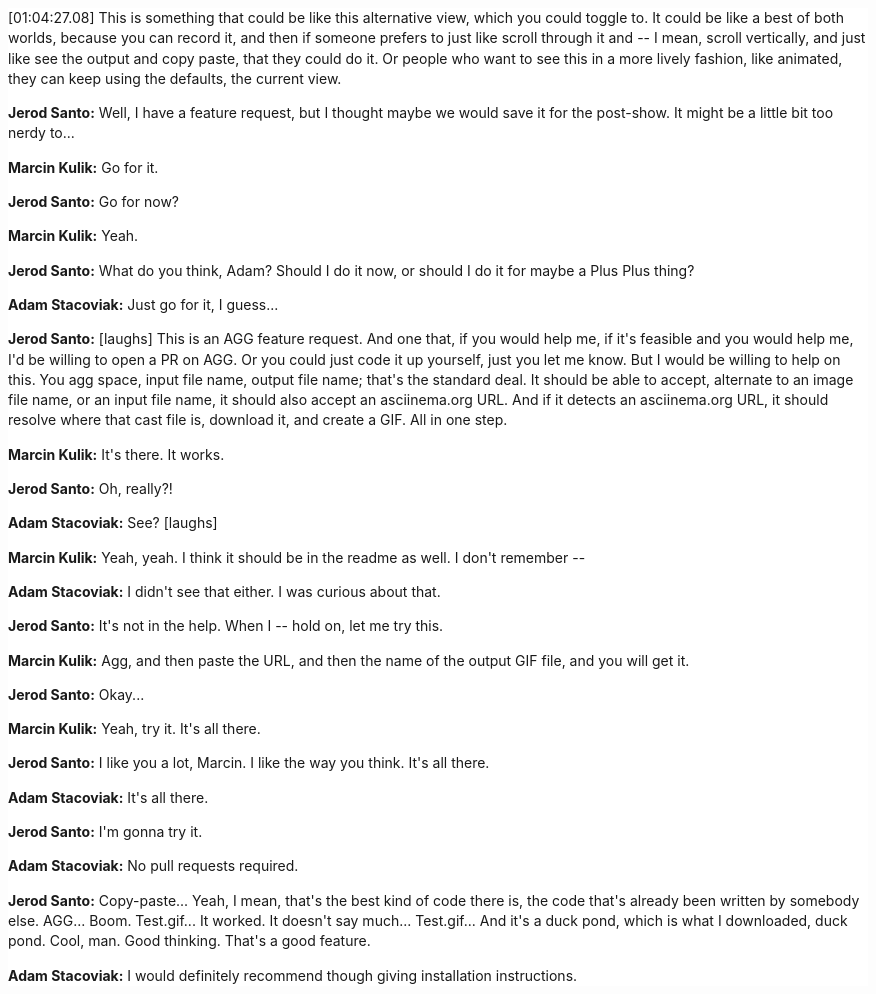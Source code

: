 \[01:04:27.08\] This is something that could be like this alternative view, which you could toggle to. It could be like a best of both worlds, because you can record it, and then if someone prefers to just like scroll through it and -- I mean, scroll vertically, and just like see the output and copy paste, that they could do it. Or people who want to see this in a more lively fashion, like animated, they can keep using the defaults, the current view.

**Jerod Santo:** Well, I have a feature request, but I thought maybe we would save it for the post-show. It might be a little bit too nerdy to...

**Marcin Kulik:** Go for it.

**Jerod Santo:** Go for now?

**Marcin Kulik:** Yeah.

**Jerod Santo:** What do you think, Adam? Should I do it now, or should I do it for maybe a Plus Plus thing?

**Adam Stacoviak:** Just go for it, I guess...

**Jerod Santo:** \[laughs\] This is an AGG feature request. And one that, if you would help me, if it's feasible and you would help me, I'd be willing to open a PR on AGG. Or you could just code it up yourself, just you let me know. But I would be willing to help on this. You agg space, input file name, output file name; that's the standard deal. It should be able to accept, alternate to an image file name, or an input file name, it should also accept an asciinema.org URL. And if it detects an asciinema.org URL, it should resolve where that cast file is, download it, and create a GIF. All in one step.

**Marcin Kulik:** It's there. It works.

**Jerod Santo:** Oh, really?!

**Adam Stacoviak:** See? \[laughs\]

**Marcin Kulik:** Yeah, yeah. I think it should be in the readme as well. I don't remember --

**Adam Stacoviak:** I didn't see that either. I was curious about that.

**Jerod Santo:** It's not in the help. When I -- hold on, let me try this.

**Marcin Kulik:** Agg, and then paste the URL, and then the name of the output GIF file, and you will get it.

**Jerod Santo:** Okay...

**Marcin Kulik:** Yeah, try it. It's all there.

**Jerod Santo:** I like you a lot, Marcin. I like the way you think. It's all there.

**Adam Stacoviak:** It's all there.

**Jerod Santo:** I'm gonna try it.

**Adam Stacoviak:** No pull requests required.

**Jerod Santo:** Copy-paste... Yeah, I mean, that's the best kind of code there is, the code that's already been written by somebody else. AGG... Boom. Test.gif... It worked. It doesn't say much... Test.gif... And it's a duck pond, which is what I downloaded, duck pond. Cool, man. Good thinking. That's a good feature.

**Adam Stacoviak:** I would definitely recommend though giving installation instructions.
